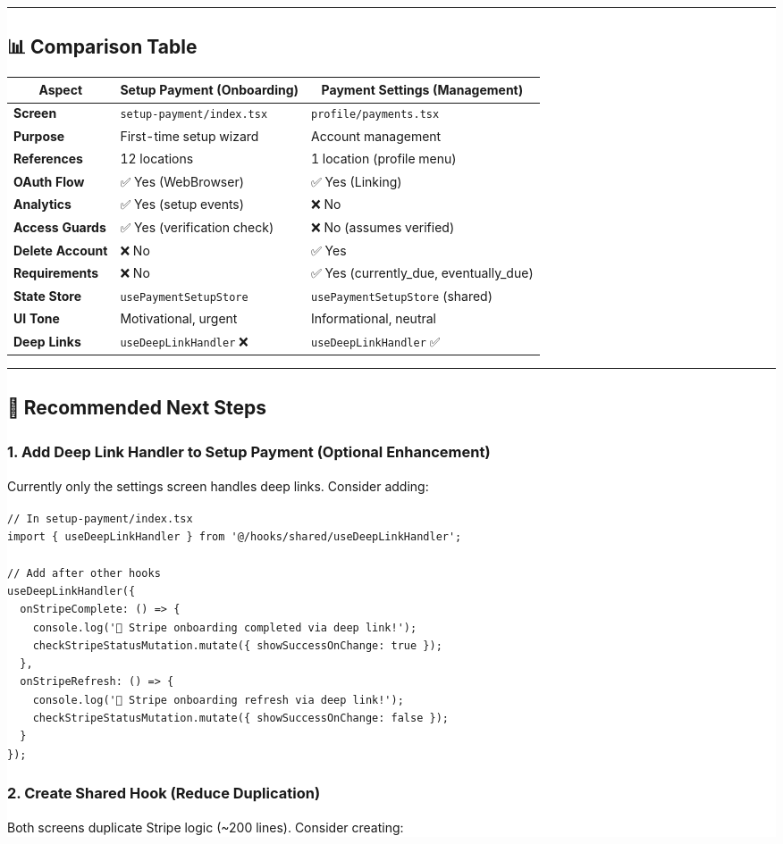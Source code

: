 
---

## 📊 Comparison Table

| Aspect | Setup Payment (Onboarding) | Payment Settings (Management) |
|--------|---------------------------|-------------------------------|
| **Screen** | `setup-payment/index.tsx` | `profile/payments.tsx` |
| **Purpose** | First-time setup wizard | Account management |
| **References** | 12 locations | 1 location (profile menu) |
| **OAuth Flow** | ✅ Yes (WebBrowser) | ✅ Yes (Linking) |
| **Analytics** | ✅ Yes (setup events) | ❌ No |
| **Access Guards** | ✅ Yes (verification check) | ❌ No (assumes verified) |
| **Delete Account** | ❌ No | ✅ Yes |
| **Requirements** | ❌ No | ✅ Yes (currently_due, eventually_due) |
| **State Store** | `usePaymentSetupStore` | `usePaymentSetupStore` (shared) |
| **UI Tone** | Motivational, urgent | Informational, neutral |
| **Deep Links** | `useDeepLinkHandler` ❌ | `useDeepLinkHandler` ✅ |

---

## 🎯 Recommended Next Steps

### 1. **Add Deep Link Handler to Setup Payment** (Optional Enhancement)
Currently only the settings screen handles deep links. Consider adding:

```tsx
// In setup-payment/index.tsx
import { useDeepLinkHandler } from '@/hooks/shared/useDeepLinkHandler';

// Add after other hooks
useDeepLinkHandler({
  onStripeComplete: () => {
    console.log('🎉 Stripe onboarding completed via deep link!');
    checkStripeStatusMutation.mutate({ showSuccessOnChange: true });
  },
  onStripeRefresh: () => {
    console.log('🔄 Stripe onboarding refresh via deep link!');
    checkStripeStatusMutation.mutate({ showSuccessOnChange: false });
  }
});
```

### 2. **Create Shared Hook** (Reduce Duplication)
Both screens duplicate Stripe logic (~200 lines). Consider creating:
